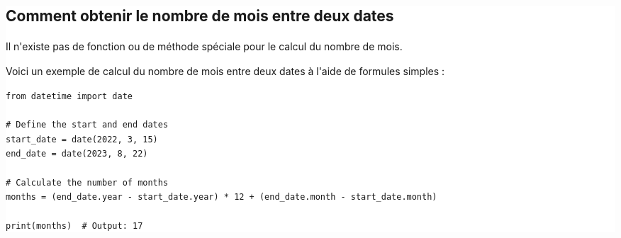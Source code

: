 ## Comment obtenir le nombre de mois entre deux dates

Il n'existe pas de fonction ou de méthode spéciale pour le calcul du nombre de mois.

Voici un exemple de calcul du nombre de mois entre deux dates à l'aide de formules simples :

```python3
from datetime import date

# Define the start and end dates
start_date = date(2022, 3, 15)
end_date = date(2023, 8, 22)

# Calculate the number of months
months = (end_date.year - start_date.year) * 12 + (end_date.month - start_date.month)

print(months)  # Output: 17
```
